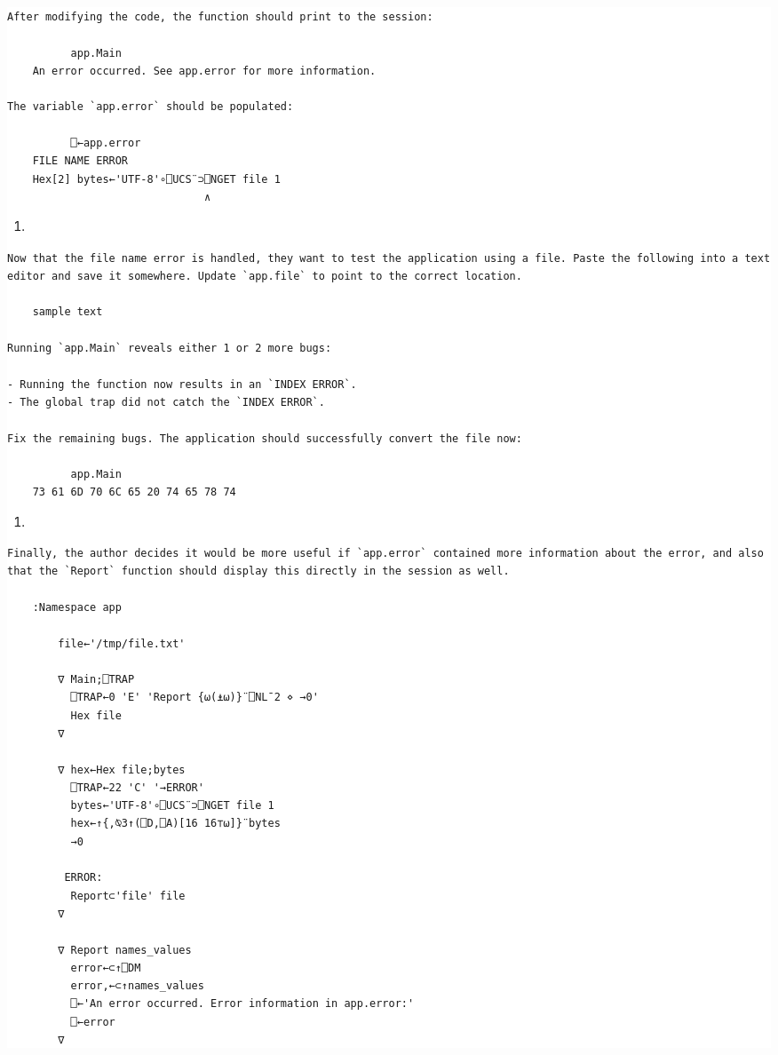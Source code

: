 	After modifying the code, the function should print to the session:
	
	          app.Main
	    An error occurred. See app.error for more information.
	
	The variable `app.error` should be populated:
	
	          ⎕←app.error
	    FILE NAME ERROR                        
	    Hex[2] bytes←'UTF-8'∘⎕UCS¨⊃⎕NGET file 1
	                               ∧           
	

1.  
	
	Now that the file name error is handled, they want to test the application using a file. Paste the following into a text editor and save it somewhere. Update `app.file` to point to the correct location.
	
	    sample text
	
	Running `app.Main` reveals either 1 or 2 more bugs:
	
	- Running the function now results in an `INDEX ERROR`.
	- The global trap did not catch the `INDEX ERROR`.
	
	Fix the remaining bugs. The application should successfully convert the file now:
	
	          app.Main
	    73 61 6D 70 6C 65 20 74 65 78 74 
	

1.  
	
	Finally, the author decides it would be more useful if `app.error` contained more information about the error, and also that the `Report` function should display this directly in the session as well.
	
	    :Namespace app
	    
	        file←'/tmp/file.txt'
	    
	        ∇ Main;⎕TRAP
	          ⎕TRAP←0 'E' 'Report {⍵(⍎⍵)}¨⎕NL¯2 ⋄ →0'
	          Hex file
	        ∇
	    
	        ∇ hex←Hex file;bytes
	          ⎕TRAP←22 'C' '→ERROR'
	          bytes←'UTF-8'∘⎕UCS¨⊃⎕NGET file 1
	          hex←↑{,⍉3↑(⎕D,⎕A)[16 16⊤⍵]}¨bytes
	          →0
	          
	         ERROR:
	          Report⊂'file' file
	        ∇
	    
	        ∇ Report names_values
	          error←⊂↑⎕DM
	          error,←⊂↑names_values
	          ⎕←'An error occurred. Error information in app.error:'
	          ⎕←error
	        ∇
	    